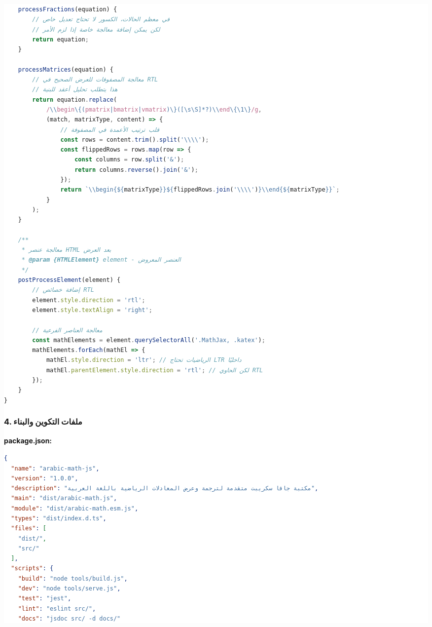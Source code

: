 ```javascript
    processFractions(equation) {
        // في معظم الحالات، الكسور لا تحتاج تعديل خاص
        // لكن يمكن إضافة معالجة خاصة إذا لزم الأمر
        return equation;
    }
    
    processMatrices(equation) {
        // معالجة المصفوفات للعرض الصحيح في RTL
        // هذا يتطلب تحليل أعقد للبنية
        return equation.replace(
            /\\begin\{(pmatrix|bmatrix|vmatrix)\}([\s\S]*?)\\end\{\1\}/g,
            (match, matrixType, content) => {
                // قلب ترتيب الأعمدة في المصفوفة
                const rows = content.trim().split('\\\\');
                const flippedRows = rows.map(row => {
                    const columns = row.split('&');
                    return columns.reverse().join('&');
                });
                return `\\begin{${matrixType}}${flippedRows.join('\\\\')}\\end{${matrixType}}`;
            }
        );
    }
    
    /**
     * معالجة عنصر HTML بعد العرض
     * @param {HTMLElement} element - العنصر المعروض
     */
    postProcessElement(element) {
        // إضافة خصائص RTL
        element.style.direction = 'rtl';
        element.style.textAlign = 'right';
        
        // معالجة العناصر الفرعية
        const mathElements = element.querySelectorAll('.MathJax, .katex');
        mathElements.forEach(mathEl => {
            mathEl.style.direction = 'ltr'; // الرياضيات تحتاج LTR داخليًا
            mathEl.parentElement.style.direction = 'rtl'; // لكن الحاوي RTL
        });
    }
}
```

### **4. ملفات التكوين والبناء**

**package.json:**
```json
{
  "name": "arabic-math-js",
  "version": "1.0.0",
  "description": "مكتبة جافا سكريبت متقدمة لترجمة وعرض المعادلات الرياضية باللغة العربية",
  "main": "dist/arabic-math.js",
  "module": "dist/arabic-math.esm.js",
  "types": "dist/index.d.ts",
  "files": [
    "dist/",
    "src/"
  ],
  "scripts": {
    "build": "node tools/build.js",
    "dev": "node tools/serve.js",
    "test": "jest",
    "lint": "eslint src/",
    "docs": "jsdoc src/ -d docs/"
```